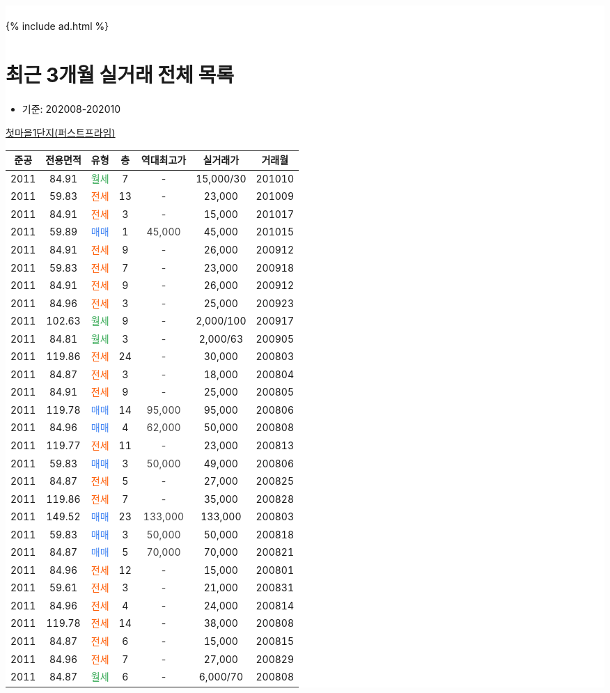 
<br>
{% include ad.html %}
<br>

# 최근 3개월 실거래 전체 목록
* 기준: 202008-202010


[첫마을1단지(퍼스트프라임)](https://search.naver.com/search.naver?query=%EC%84%B8%EC%A2%85%ED%8A%B9%EB%B3%84%EC%9E%90%EC%B9%98%EC%8B%9C+%ED%95%9C%EC%86%94%EB%8F%99+%EC%B2%AB%EB%A7%88%EC%9D%841%EB%8B%A8%EC%A7%80%28%ED%8D%BC%EC%8A%A4%ED%8A%B8%ED%94%84%EB%9D%BC%EC%9E%84%29)

|준공|전용면적|유형|층|역대최고가|실거래가|거래월|
|:---:|:---:|:---:|:---:|:---:|:---:|:---:|
|2011|84.91|<span style="color:#34a853">월세</span>|7|<span style="color:#444444">-</span>|15,000/30|201010|
|2011|59.83|<span style="color:#ff5a00">전세</span>|13|<span style="color:#444444">-</span>|23,000|201009|
|2011|84.91|<span style="color:#ff5a00">전세</span>|3|<span style="color:#444444">-</span>|15,000|201017|
|2011|59.89|<span style="color:#4285f3">매매</span>|1|<span style="color:#444444">45,000</span>|45,000|201015|
|2011|84.91|<span style="color:#ff5a00">전세</span>|9|<span style="color:#444444">-</span>|26,000|200912|
|2011|59.83|<span style="color:#ff5a00">전세</span>|7|<span style="color:#444444">-</span>|23,000|200918|
|2011|84.91|<span style="color:#ff5a00">전세</span>|9|<span style="color:#444444">-</span>|26,000|200912|
|2011|84.96|<span style="color:#ff5a00">전세</span>|3|<span style="color:#444444">-</span>|25,000|200923|
|2011|102.63|<span style="color:#34a853">월세</span>|9|<span style="color:#444444">-</span>|2,000/100|200917|
|2011|84.81|<span style="color:#34a853">월세</span>|3|<span style="color:#444444">-</span>|2,000/63|200905|
|2011|119.86|<span style="color:#ff5a00">전세</span>|24|<span style="color:#444444">-</span>|30,000|200803|
|2011|84.87|<span style="color:#ff5a00">전세</span>|3|<span style="color:#444444">-</span>|18,000|200804|
|2011|84.91|<span style="color:#ff5a00">전세</span>|9|<span style="color:#444444">-</span>|25,000|200805|
|2011|119.78|<span style="color:#4285f3">매매</span>|14|<span style="color:#444444">95,000</span>|95,000|200806|
|2011|84.96|<span style="color:#4285f3">매매</span>|4|<span style="color:#444444">62,000</span>|50,000|200808|
|2011|119.77|<span style="color:#ff5a00">전세</span>|11|<span style="color:#444444">-</span>|23,000|200813|
|2011|59.83|<span style="color:#4285f3">매매</span>|3|<span style="color:#444444">50,000</span>|49,000|200806|
|2011|84.87|<span style="color:#ff5a00">전세</span>|5|<span style="color:#444444">-</span>|27,000|200825|
|2011|119.86|<span style="color:#ff5a00">전세</span>|7|<span style="color:#444444">-</span>|35,000|200828|
|2011|149.52|<span style="color:#4285f3">매매</span>|23|<span style="color:#444444">133,000</span>|133,000|200803|
|2011|59.83|<span style="color:#4285f3">매매</span>|3|<span style="color:#444444">50,000</span>|50,000|200818|
|2011|84.87|<span style="color:#4285f3">매매</span>|5|<span style="color:#444444">70,000</span>|70,000|200821|
|2011|84.96|<span style="color:#ff5a00">전세</span>|12|<span style="color:#444444">-</span>|15,000|200801|
|2011|59.61|<span style="color:#ff5a00">전세</span>|3|<span style="color:#444444">-</span>|21,000|200831|
|2011|84.96|<span style="color:#ff5a00">전세</span>|4|<span style="color:#444444">-</span>|24,000|200814|
|2011|119.78|<span style="color:#ff5a00">전세</span>|14|<span style="color:#444444">-</span>|38,000|200808|
|2011|84.87|<span style="color:#ff5a00">전세</span>|6|<span style="color:#444444">-</span>|15,000|200815|
|2011|84.96|<span style="color:#ff5a00">전세</span>|7|<span style="color:#444444">-</span>|27,000|200829|
|2011|84.87|<span style="color:#34a853">월세</span>|6|<span style="color:#444444">-</span>|6,000/70|200808|